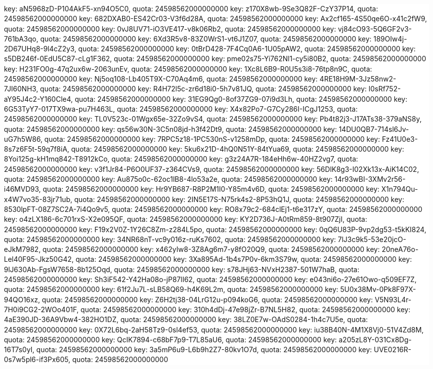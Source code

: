 key: aN5968zD-P104AkF5-xn94O5C0, quota: 24598562000000000
key: z170X8wb-9Se3Q82F-CzY37P14, quota: 24598562000000000
key: 682DXAB0-ES42Cr03-V3f6d28A, quota: 24598562000000000
key: Ax2cf165-4S50qe6O-x41c2fW9, quota: 24598562000000000
key: 0vJ8UV71-iO3VE417-v8k06Rb2, quota: 24598562000000000
key: vj84cO93-5Q6GF2v3-761bA3qo, quota: 24598562000000000
key: 6Xd3R5v8-83Z0WrS1-vt6J1Z07, quota: 24598562000000000
key: 189OIw4j-2D67UHq8-9l4cZ2y3, quota: 24598562000000000
key: 0tBrD428-7F4Cq0A6-1U05pAW2, quota: 24598562000000000
key: s5DB246f-0EdU5C87-cLg1F362, quota: 24598562000000000
key: pme02s75-Yi762Nl1-cy5i80B2, quota: 24598562000000000
key: H231FO0g-47q2ux6w-2063unEv, quota: 24598562000000000
key: 1Xc8L6B9-R0U5s3i8-76tp8n9C, quota: 24598562000000000
key: Nj5oq108-Lb405T9X-C70Aq4m6, quota: 24598562000000000
key: 4RE18H9M-3Jz58nw2-7JI60NH3, quota: 24598562000000000
key: R4H72l5c-zr6d18i0-5h7v81JQ, quota: 24598562000000000
key: l0sRf752-aY95J4c2-Y160Cle4, quota: 24598562000000000
key: 31EG9Qg0-8of37ZG9-07i9d3Lh, quota: 24598562000000000
key: 6G53TyY7-017TX9wa-pu7H463L, quota: 24598562000000000
key: X4x82Po7-G7Cy286I-ICgJ1253, quota: 24598562000000000
key: TL0V523c-01Wgx65e-32Zo9vS4, quota: 24598562000000000
key: Pb4t82j3-J17ATs38-379aNS8y, quota: 24598562000000000
key: qs56w30N-3C5n08jd-h3f42Dt9, quota: 24598562000000000
key: 14DU0QB7-714sl6Jv-uG7h5W86, quota: 24598562000000000
key: 7RPC5z18-1PC530nS-v1258mDp, quota: 24598562000000000
key: Fz41U0e3-8s7z6F5t-59q7f8iA, quota: 24598562000000000
key: 5ku6x21D-4hQ0N51Y-84tYua69, quota: 24598562000000000
key: 8Yoi125g-kH1mq842-T8912kCo, quota: 24598562000000000
key: g3z24A7R-184eHh6w-40HZ2vg7, quota: 24598562000000000
key: v3f1Jr84-P6O0UF37-z364CVs9, quota: 24598562000000000
key: 56DlK8g3-I02Xk13x-AiK14C02, quota: 24598562000000000
key: Au875o0c-62oc1lB8-4lo53a2e, quota: 24598562000000000
key: 14r93wBI-3XMv2r56-i46MVD93, quota: 24598562000000000
key: Hr9YB687-R8P2M1I0-Y85m4v6D, quota: 24598562000000000
key: X1n794Qu-x4W7vo35-83jr71ub, quota: 24598562000000000
key: 2IN5E17S-N75rk4s2-8P53hQ1J, quota: 24598562000000000
key: 8530lpFT-08Z7SC2A-7i4Qo9v5, quota: 24598562000000000
key: RO8x79c2-684clEj1-t6e317zY, quota: 24598562000000000
key: o4zLX186-6c701rxS-X2e095QF, quota: 24598562000000000
key: KY2D736J-A0tRm859-8t907ZjI, quota: 24598562000000000
key: F19x2V0Z-1Y26C8Zm-z284L5po, quota: 24598562000000000
key: 0qQ6U83P-9vp2dg53-t5kKI824, quota: 24598562000000000
key: 34NR68nT-vc9y016z-ruKs7602, quota: 24598562000000000
key: 7lJ3c9k5-53e20jcO-eJkM7982, quota: 24598562000000000
key: x462yIw8-3Z8Ag6m7-y8fO20Q9, quota: 24598562000000000
key: 20neA76o-Lel40F95-Jkz50G42, quota: 24598562000000000
key: 3Xa895Ad-1b4s7P0v-6km3S79w, quota: 24598562000000000
key: 9lJ630Ab-FgsW7658-8b125Oqd, quota: 24598562000000000
key: s78JHj63-NVxH2387-501W7haB, quota: 24598562000000000
key: Sh3iF542-Y42Ha08o-jP87lI62, quota: 24598562000000000
key: e043ni6o-27e61Owo-q509EF7Z, quota: 24598562000000000
key: 61f2Ju7L-sLB58Q69-h4K69L2m, quota: 24598562000000000
key: 5U0x38Mv-0Pk8F97X-94QO16xz, quota: 24598562000000000
key: Z6H2tj38-04LrG12u-p094koG6, quota: 24598562000000000
key: V5N93L4r-7H0i9CG2-2WOo401F, quota: 24598562000000000
key: 310h4dDj-47e98jZr-B7NL5H82, quota: 24598562000000000
key: 4aE390JD-36A9Vbw4-382HO1DZ, quota: 24598562000000000
key: 38LZ0E7w-OAdS0284-1h4c7U5e, quota: 24598562000000000
key: 0X72L6bq-2aH58Tz9-0sl4ef53, quota: 24598562000000000
key: iu38B40N-4M1X8Vj0-51V4Zd8M, quota: 24598562000000000
key: QcIK7894-c68bF7p9-T7L85aU6, quota: 24598562000000000
key: a205zL8Y-031Cx8Dg-16T7s0yI, quota: 24598562000000000
key: 3a5mP6u9-L6b9h2Z7-80kv1O7d, quota: 24598562000000000
key: UVE0216R-0s7w5pl6-if3Px605, quota: 24598562000000000